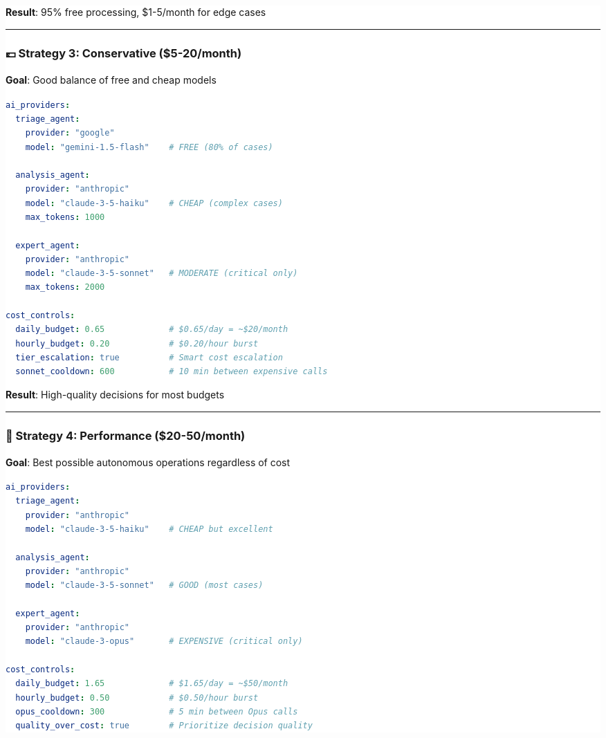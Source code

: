 **Result**: 95% free processing, $1-5/month for edge cases

---

### **💷 Strategy 3: Conservative ($5-20/month)**
**Goal**: Good balance of free and cheap models

```yaml
ai_providers:
  triage_agent:
    provider: "google"
    model: "gemini-1.5-flash"    # FREE (80% of cases)
    
  analysis_agent:
    provider: "anthropic"
    model: "claude-3-5-haiku"    # CHEAP (complex cases)
    max_tokens: 1000
    
  expert_agent:
    provider: "anthropic" 
    model: "claude-3-5-sonnet"   # MODERATE (critical only)
    max_tokens: 2000
    
cost_controls:
  daily_budget: 0.65             # $0.65/day = ~$20/month
  hourly_budget: 0.20            # $0.20/hour burst
  tier_escalation: true          # Smart cost escalation
  sonnet_cooldown: 600           # 10 min between expensive calls
```

**Result**: High-quality decisions for most budgets

---

### **💸 Strategy 4: Performance ($20-50/month)**  
**Goal**: Best possible autonomous operations regardless of cost

```yaml
ai_providers:
  triage_agent:
    provider: "anthropic"
    model: "claude-3-5-haiku"    # CHEAP but excellent
    
  analysis_agent:
    provider: "anthropic"
    model: "claude-3-5-sonnet"   # GOOD (most cases)
    
  expert_agent:
    provider: "anthropic"
    model: "claude-3-opus"       # EXPENSIVE (critical only)
    
cost_controls:
  daily_budget: 1.65             # $1.65/day = ~$50/month
  hourly_budget: 0.50            # $0.50/hour burst
  opus_cooldown: 300             # 5 min between Opus calls
  quality_over_cost: true        # Prioritize decision quality
```
